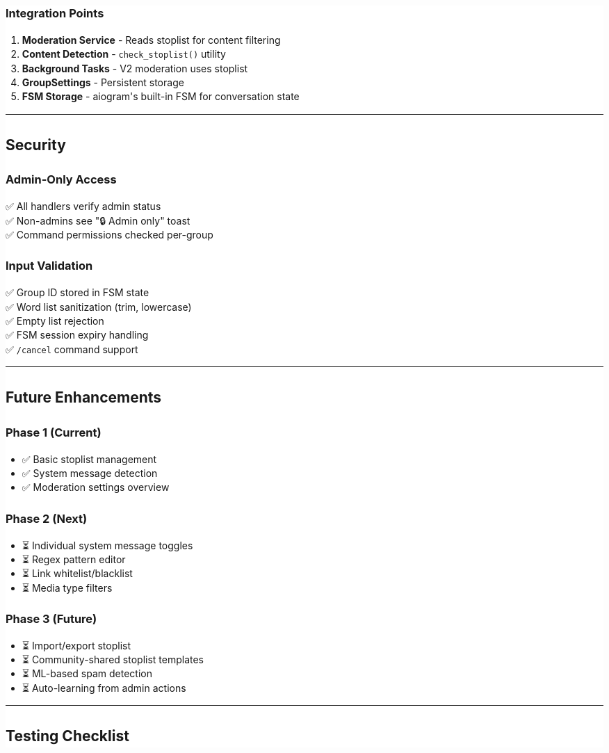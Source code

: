 ### Integration Points
1. **Moderation Service** - Reads stoplist for content filtering
2. **Content Detection** - `check_stoplist()` utility
3. **Background Tasks** - V2 moderation uses stoplist
4. **GroupSettings** - Persistent storage
5. **FSM Storage** - aiogram's built-in FSM for conversation state

---

## Security

### Admin-Only Access
✅ All handlers verify admin status  
✅ Non-admins see "🔒 Admin only" toast  
✅ Command permissions checked per-group

### Input Validation
✅ Group ID stored in FSM state  
✅ Word list sanitization (trim, lowercase)  
✅ Empty list rejection  
✅ FSM session expiry handling  
✅ `/cancel` command support

---

## Future Enhancements

### Phase 1 (Current)
- ✅ Basic stoplist management
- ✅ System message detection
- ✅ Moderation settings overview

### Phase 2 (Next)
- ⏳ Individual system message toggles
- ⏳ Regex pattern editor
- ⏳ Link whitelist/blacklist
- ⏳ Media type filters

### Phase 3 (Future)
- ⏳ Import/export stoplist
- ⏳ Community-shared stoplist templates
- ⏳ ML-based spam detection
- ⏳ Auto-learning from admin actions

---

## Testing Checklist
